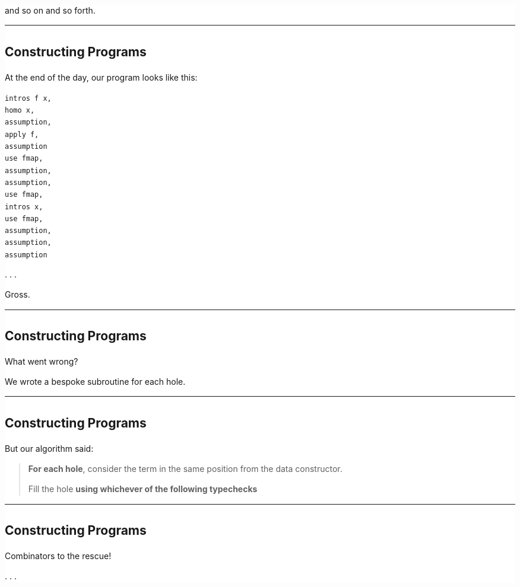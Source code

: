 and so on and so forth.

---

## Constructing Programs

At the end of the day, our program looks like this:

```
intros f x,
homo x,
assumption,
apply f,
assumption
use fmap,
assumption,
assumption,
use fmap,
intros x,
use fmap,
assumption,
assumption,
assumption
```

. . .

Gross.

---

## Constructing Programs

What went wrong?

We wrote a bespoke subroutine for each hole.

---

## Constructing Programs

But our algorithm said:

> **For each hole**, consider the term in the same position from the data constructor.
>
> Fill the hole **using whichever of the following typechecks**

---

## Constructing Programs

Combinators to the rescue!

. . .
